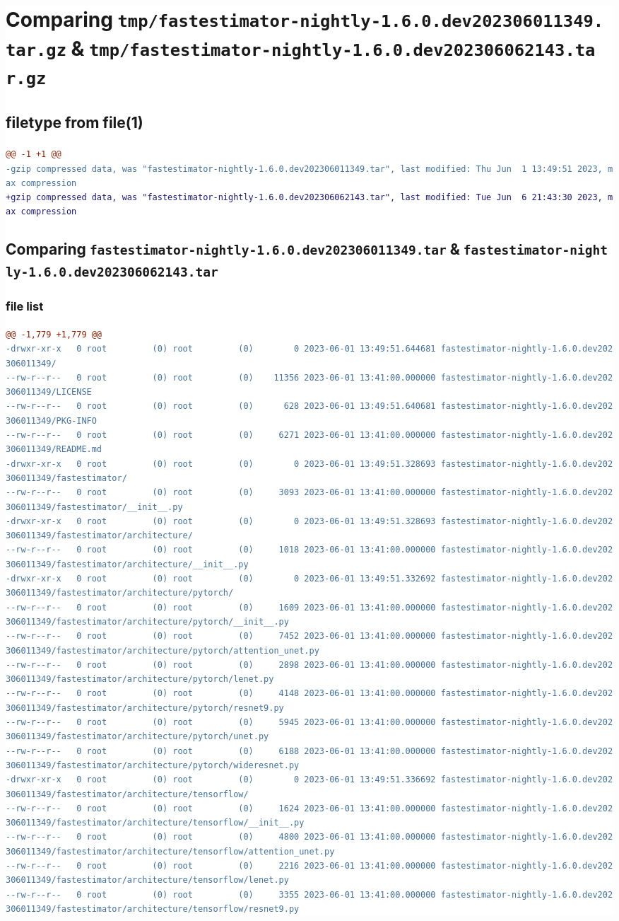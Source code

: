 # Comparing `tmp/fastestimator-nightly-1.6.0.dev202306011349.tar.gz` & `tmp/fastestimator-nightly-1.6.0.dev202306062143.tar.gz`

## filetype from file(1)

```diff
@@ -1 +1 @@
-gzip compressed data, was "fastestimator-nightly-1.6.0.dev202306011349.tar", last modified: Thu Jun  1 13:49:51 2023, max compression
+gzip compressed data, was "fastestimator-nightly-1.6.0.dev202306062143.tar", last modified: Tue Jun  6 21:43:30 2023, max compression
```

## Comparing `fastestimator-nightly-1.6.0.dev202306011349.tar` & `fastestimator-nightly-1.6.0.dev202306062143.tar`

### file list

```diff
@@ -1,779 +1,779 @@
-drwxr-xr-x   0 root         (0) root         (0)        0 2023-06-01 13:49:51.644681 fastestimator-nightly-1.6.0.dev202306011349/
--rw-r--r--   0 root         (0) root         (0)    11356 2023-06-01 13:41:00.000000 fastestimator-nightly-1.6.0.dev202306011349/LICENSE
--rw-r--r--   0 root         (0) root         (0)      628 2023-06-01 13:49:51.640681 fastestimator-nightly-1.6.0.dev202306011349/PKG-INFO
--rw-r--r--   0 root         (0) root         (0)     6271 2023-06-01 13:41:00.000000 fastestimator-nightly-1.6.0.dev202306011349/README.md
-drwxr-xr-x   0 root         (0) root         (0)        0 2023-06-01 13:49:51.328693 fastestimator-nightly-1.6.0.dev202306011349/fastestimator/
--rw-r--r--   0 root         (0) root         (0)     3093 2023-06-01 13:41:00.000000 fastestimator-nightly-1.6.0.dev202306011349/fastestimator/__init__.py
-drwxr-xr-x   0 root         (0) root         (0)        0 2023-06-01 13:49:51.328693 fastestimator-nightly-1.6.0.dev202306011349/fastestimator/architecture/
--rw-r--r--   0 root         (0) root         (0)     1018 2023-06-01 13:41:00.000000 fastestimator-nightly-1.6.0.dev202306011349/fastestimator/architecture/__init__.py
-drwxr-xr-x   0 root         (0) root         (0)        0 2023-06-01 13:49:51.332692 fastestimator-nightly-1.6.0.dev202306011349/fastestimator/architecture/pytorch/
--rw-r--r--   0 root         (0) root         (0)     1609 2023-06-01 13:41:00.000000 fastestimator-nightly-1.6.0.dev202306011349/fastestimator/architecture/pytorch/__init__.py
--rw-r--r--   0 root         (0) root         (0)     7452 2023-06-01 13:41:00.000000 fastestimator-nightly-1.6.0.dev202306011349/fastestimator/architecture/pytorch/attention_unet.py
--rw-r--r--   0 root         (0) root         (0)     2898 2023-06-01 13:41:00.000000 fastestimator-nightly-1.6.0.dev202306011349/fastestimator/architecture/pytorch/lenet.py
--rw-r--r--   0 root         (0) root         (0)     4148 2023-06-01 13:41:00.000000 fastestimator-nightly-1.6.0.dev202306011349/fastestimator/architecture/pytorch/resnet9.py
--rw-r--r--   0 root         (0) root         (0)     5945 2023-06-01 13:41:00.000000 fastestimator-nightly-1.6.0.dev202306011349/fastestimator/architecture/pytorch/unet.py
--rw-r--r--   0 root         (0) root         (0)     6188 2023-06-01 13:41:00.000000 fastestimator-nightly-1.6.0.dev202306011349/fastestimator/architecture/pytorch/wideresnet.py
-drwxr-xr-x   0 root         (0) root         (0)        0 2023-06-01 13:49:51.336692 fastestimator-nightly-1.6.0.dev202306011349/fastestimator/architecture/tensorflow/
--rw-r--r--   0 root         (0) root         (0)     1624 2023-06-01 13:41:00.000000 fastestimator-nightly-1.6.0.dev202306011349/fastestimator/architecture/tensorflow/__init__.py
--rw-r--r--   0 root         (0) root         (0)     4800 2023-06-01 13:41:00.000000 fastestimator-nightly-1.6.0.dev202306011349/fastestimator/architecture/tensorflow/attention_unet.py
--rw-r--r--   0 root         (0) root         (0)     2216 2023-06-01 13:41:00.000000 fastestimator-nightly-1.6.0.dev202306011349/fastestimator/architecture/tensorflow/lenet.py
--rw-r--r--   0 root         (0) root         (0)     3355 2023-06-01 13:41:00.000000 fastestimator-nightly-1.6.0.dev202306011349/fastestimator/architecture/tensorflow/resnet9.py
```